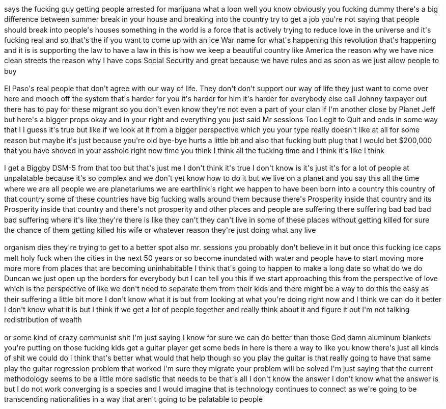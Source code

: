 <timemark seconds="9760" />

says the fucking guy getting people arrested for marijuana what a loon well you know obviously you fucking dummy there's a big difference between summer break in your house and breaking into the country try to get a job you're not saying that people should break into people's houses something in the world is a force that is actively trying to reduce love in the universe and it's fucking real and so that's the if you want to come up with an ice War name for what's happening this revolution that's happening and it is is supporting the law to have a law in this is how we keep a beautiful country like America the reason why we have nice clean streets the reason why I have cops Social Security and great because we have rules and as soon as we just allow people to buy

<timemark seconds="9820" />

El Paso's real people that don't agree with our way of life. They don't don't support our way of life they just want to come over here and mooch off the system that's harder for you it's harder for him it's harder for everybody else call Johnny taxpayer out there has to pay for these migrant so you don't even know they're not even a part of your clan if I'm another close by Planet Jeff but here's a bigger props okay and in your right and everything you just said Mr sessions Too Legit to Quit and ends in some way that I I guess it's true but like if we look at it from a bigger perspective which you your type really doesn't like at all for some reason but maybe it's just because you're old bye-bye hurts a little bit and also that fucking butt plug that I would bet $200,000 that you have shoved in your asshole right now time you think I think all the fucking time and I think it's like I think

<timemark seconds="9880" />

I get a Biggby DSM-5 from that too but that's just me I don't think it's true I don't know is it's just it's for a lot of people at unpalatable because it's so complex and we don't yet know how to do it but we live on a planet and you say this all the time where we are all people we are planetariums we are earthlink's right we happen to have been born into a country this country of that country some of these countries have big fucking walls around them because there's Prosperity inside that country and its Prosperity inside that country and there's not prosperity and other places and people are suffering there suffering bad bad bad bad suffering where it's like they're there is like they can't they can't live in some of these places without getting killed for sure the chance of them getting killed his wife or whatever reason they're just doing what any live

<timemark seconds="9940" />

organism dies they're trying to get to a better spot also mr. sessions you probably don't believe in it but once this fucking ice caps melt holy fuck when the cities in the next 50 years or so become inundated with water and people have to start moving more more more from places that are becoming uninhabitable I think that's going to happen to make a long date so what do we do Duncan we just open up the borders for everybody but I can tell you this if we start approaching this from the perspective of love which is the perspective of like we don't need to separate them from their kids and there might be a way to do this the easy as their suffering a little bit more I don't know what it is but from looking at what you're doing right now and I think we can do it better I don't know what it is but I think if we get a lot of people together and really think about it and figure it out I'm not talking redistribution of wealth

<timemark seconds="10000" />

or some kind of crazy communist shit I'm just saying I know for sure we can do better than those God damn aluminum blankets you're putting on those fucking kids get a guitar player get some beds in here is there a way to like you know there's just all kinds of shit we could do I think that's better what would that help though so you play the guitar is that really going to have that same play the guitar regression problem that worked I'm sure they migrate your problem will be solved I'm just saying that the current methodology seems to be a little more sadistic that needs to be that's all I don't know the answer I don't know what the answer is but I do not work converging is a species and I would imagine that is technology continues to connect as we're going to be transcending nationalities in a way that aren't going to be palatable to people
